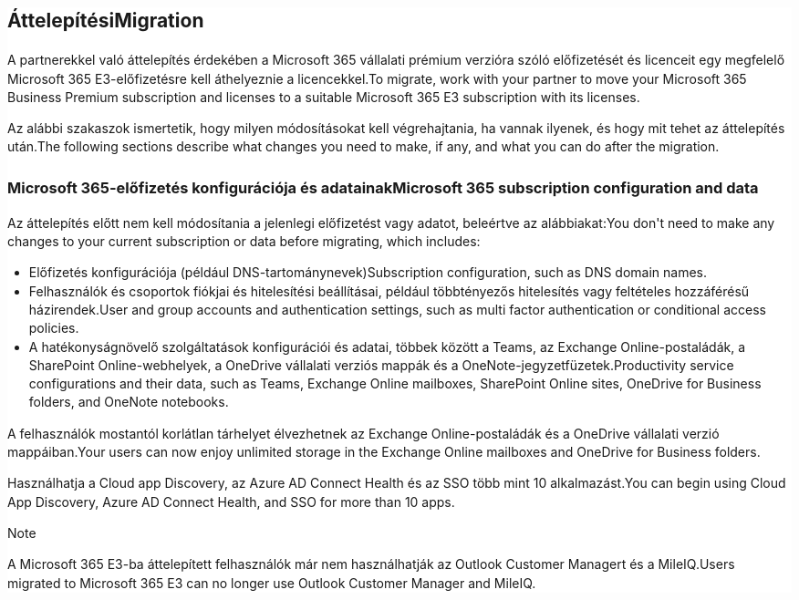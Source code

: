 ## <a name="migration"></a><span data-ttu-id="f0fdf-202">Áttelepítési</span><span class="sxs-lookup"><span data-stu-id="f0fdf-202">Migration</span></span>

<span data-ttu-id="f0fdf-203">A partnerekkel való áttelepítés érdekében a Microsoft 365 vállalati prémium verzióra szóló előfizetését és licenceit egy megfelelő Microsoft 365 E3-előfizetésre kell áthelyeznie a licencekkel.</span><span class="sxs-lookup"><span data-stu-id="f0fdf-203">To migrate, work with your partner to move your Microsoft 365 Business Premium subscription and licenses to a suitable Microsoft 365 E3 subscription with its licenses.</span></span>

<span data-ttu-id="f0fdf-204">Az alábbi szakaszok ismertetik, hogy milyen módosításokat kell végrehajtania, ha vannak ilyenek, és hogy mit tehet az áttelepítés után.</span><span class="sxs-lookup"><span data-stu-id="f0fdf-204">The following sections describe what changes you need to make, if any, and what you can do after the migration.</span></span>

### <a name="microsoft-365-subscription-configuration-and-data"></a><span data-ttu-id="f0fdf-205">Microsoft 365-előfizetés konfigurációja és adatainak</span><span class="sxs-lookup"><span data-stu-id="f0fdf-205">Microsoft 365 subscription configuration and data</span></span>

<span data-ttu-id="f0fdf-206">Az áttelepítés előtt nem kell módosítania a jelenlegi előfizetést vagy adatot, beleértve az alábbiakat:</span><span class="sxs-lookup"><span data-stu-id="f0fdf-206">You don't need to make any changes to your current subscription or data before migrating, which includes:</span></span>

- <span data-ttu-id="f0fdf-207">Előfizetés konfigurációja (például DNS-tartománynevek)</span><span class="sxs-lookup"><span data-stu-id="f0fdf-207">Subscription configuration, such as DNS domain names.</span></span>
- <span data-ttu-id="f0fdf-208">Felhasználók és csoportok fiókjai és hitelesítési beállításai, például többtényezős hitelesítés vagy feltételes hozzáférésű házirendek.</span><span class="sxs-lookup"><span data-stu-id="f0fdf-208">User and group accounts and authentication settings, such as multi factor authentication or conditional access policies.</span></span>
- <span data-ttu-id="f0fdf-209">A hatékonyságnövelő szolgáltatások konfigurációi és adatai, többek között a Teams, az Exchange Online-postaládák, a SharePoint Online-webhelyek, a OneDrive vállalati verziós mappák és a OneNote-jegyzetfüzetek.</span><span class="sxs-lookup"><span data-stu-id="f0fdf-209">Productivity service configurations and their data, such as Teams, Exchange Online mailboxes, SharePoint Online sites, OneDrive for Business folders, and OneNote notebooks.</span></span>

<span data-ttu-id="f0fdf-210">A felhasználók mostantól korlátlan tárhelyet élvezhetnek az Exchange Online-postaládák és a OneDrive vállalati verzió mappáiban.</span><span class="sxs-lookup"><span data-stu-id="f0fdf-210">Your users can now enjoy unlimited storage in the Exchange Online mailboxes and OneDrive for Business folders.</span></span>

<span data-ttu-id="f0fdf-211">Használhatja a Cloud app Discovery, az Azure AD Connect Health és az SSO több mint 10 alkalmazást.</span><span class="sxs-lookup"><span data-stu-id="f0fdf-211">You can begin using Cloud App Discovery, Azure AD Connect Health, and SSO for more than 10 apps.</span></span>

>[!Note]
><span data-ttu-id="f0fdf-212">A Microsoft 365 E3-ba áttelepített felhasználók már nem használhatják az Outlook Customer Managert és a MileIQ.</span><span class="sxs-lookup"><span data-stu-id="f0fdf-212">Users migrated to Microsoft 365 E3 can no longer use Outlook Customer Manager and MileIQ.</span></span>
>
